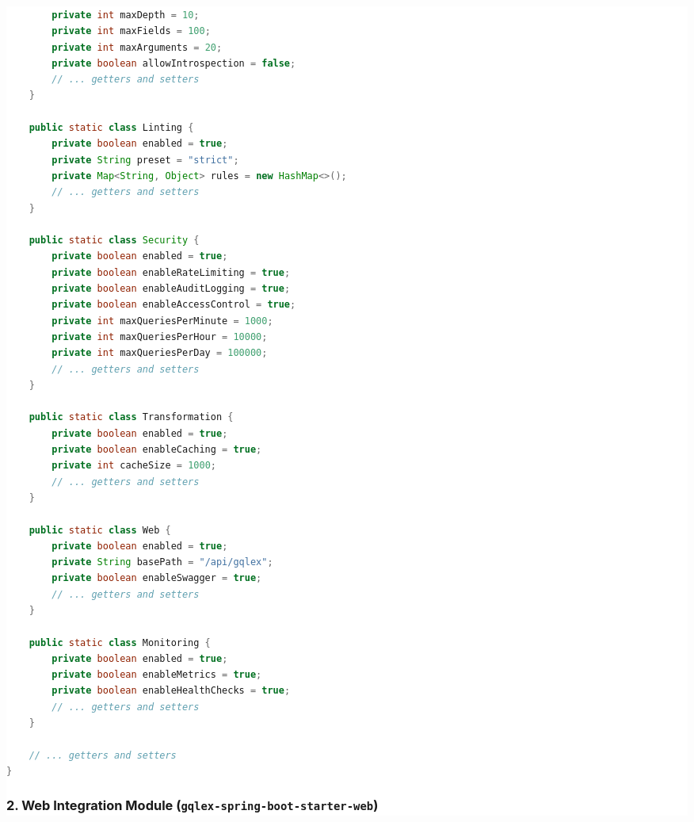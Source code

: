 ```java
        private int maxDepth = 10;
        private int maxFields = 100;
        private int maxArguments = 20;
        private boolean allowIntrospection = false;
        // ... getters and setters
    }
    
    public static class Linting {
        private boolean enabled = true;
        private String preset = "strict";
        private Map<String, Object> rules = new HashMap<>();
        // ... getters and setters
    }
    
    public static class Security {
        private boolean enabled = true;
        private boolean enableRateLimiting = true;
        private boolean enableAuditLogging = true;
        private boolean enableAccessControl = true;
        private int maxQueriesPerMinute = 1000;
        private int maxQueriesPerHour = 10000;
        private int maxQueriesPerDay = 100000;
        // ... getters and setters
    }
    
    public static class Transformation {
        private boolean enabled = true;
        private boolean enableCaching = true;
        private int cacheSize = 1000;
        // ... getters and setters
    }
    
    public static class Web {
        private boolean enabled = true;
        private String basePath = "/api/gqlex";
        private boolean enableSwagger = true;
        // ... getters and setters
    }
    
    public static class Monitoring {
        private boolean enabled = true;
        private boolean enableMetrics = true;
        private boolean enableHealthChecks = true;
        // ... getters and setters
    }
    
    // ... getters and setters
}
```

### 2. Web Integration Module (`gqlex-spring-boot-starter-web`)
